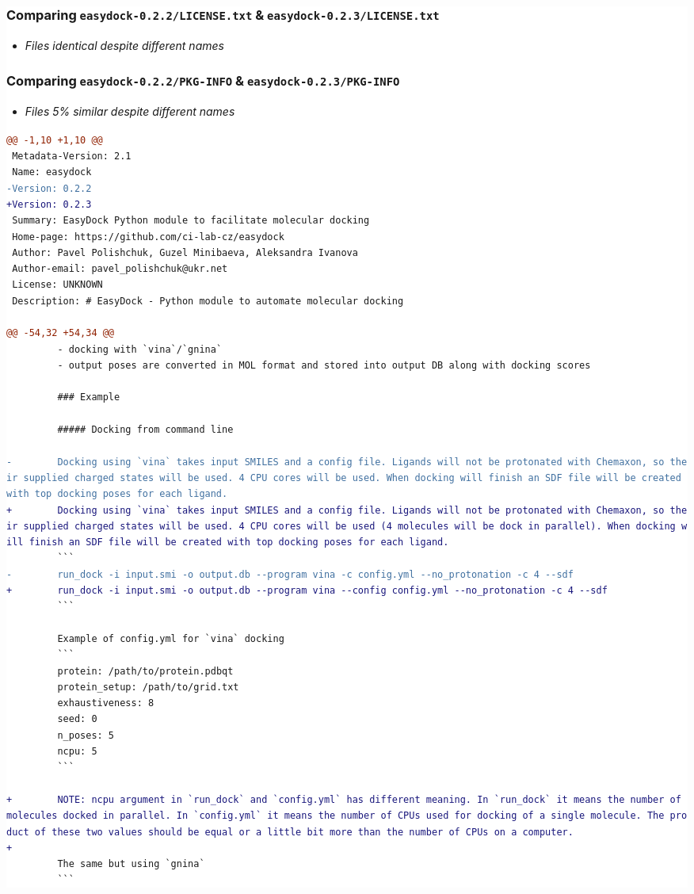 ### Comparing `easydock-0.2.2/LICENSE.txt` & `easydock-0.2.3/LICENSE.txt`

 * *Files identical despite different names*

### Comparing `easydock-0.2.2/PKG-INFO` & `easydock-0.2.3/PKG-INFO`

 * *Files 5% similar despite different names*

```diff
@@ -1,10 +1,10 @@
 Metadata-Version: 2.1
 Name: easydock
-Version: 0.2.2
+Version: 0.2.3
 Summary: EasyDock Python module to facilitate molecular docking
 Home-page: https://github.com/ci-lab-cz/easydock
 Author: Pavel Polishchuk, Guzel Minibaeva, Aleksandra Ivanova
 Author-email: pavel_polishchuk@ukr.net
 License: UNKNOWN
 Description: # EasyDock - Python module to automate molecular docking
         
@@ -54,32 +54,34 @@
         - docking with `vina`/`gnina`
         - output poses are converted in MOL format and stored into output DB along with docking scores
         
         ### Example
         
         ##### Docking from command line
         
-        Docking using `vina` takes input SMILES and a config file. Ligands will not be protonated with Chemaxon, so their supplied charged states will be used. 4 CPU cores will be used. When docking will finish an SDF file will be created with top docking poses for each ligand. 
+        Docking using `vina` takes input SMILES and a config file. Ligands will not be protonated with Chemaxon, so their supplied charged states will be used. 4 CPU cores will be used (4 molecules will be dock in parallel). When docking will finish an SDF file will be created with top docking poses for each ligand. 
         ```
-        run_dock -i input.smi -o output.db --program vina -c config.yml --no_protonation -c 4 --sdf
+        run_dock -i input.smi -o output.db --program vina --config config.yml --no_protonation -c 4 --sdf
         ``` 
         
         Example of config.yml for `vina` docking  
         ```
         protein: /path/to/protein.pdbqt
         protein_setup: /path/to/grid.txt
         exhaustiveness: 8
         seed: 0
         n_poses: 5
         ncpu: 5
         ```
         
+        NOTE: ncpu argument in `run_dock` and `config.yml` has different meaning. In `run_dock` it means the number of molecules docked in parallel. In `config.yml` it means the number of CPUs used for docking of a single molecule. The product of these two values should be equal or a little bit more than the number of CPUs on a computer.
+        
         The same but using `gnina`
         ```
```